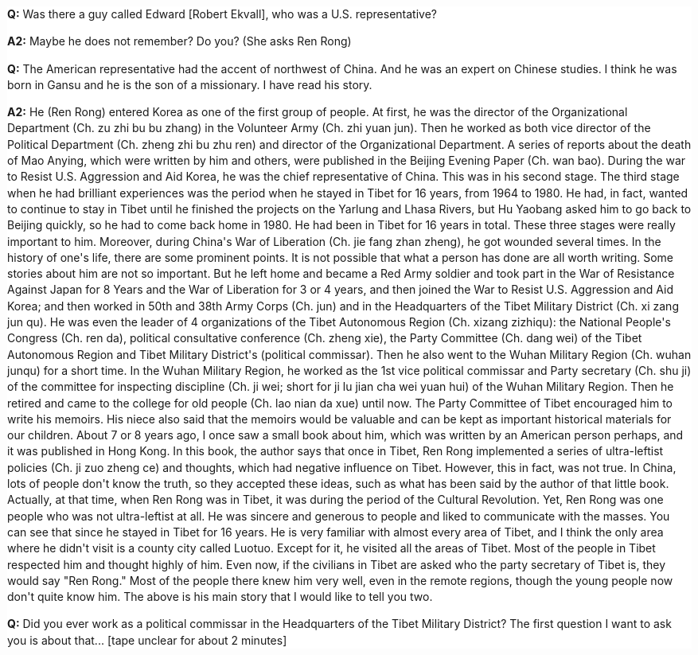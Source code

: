 **Q:**  Was there a guy called Edward [Robert Ekvall], who was a U.S. representative?   

**A2:**  Maybe he does not remember? Do you? (She asks Ren Rong)   

**Q:**  The American representative had the accent of northwest of China. And he was an expert on Chinese studies. I think he was born in Gansu and he is the son of a missionary. I have read his story.   

**A2:**  He (Ren Rong) entered Korea as one of the first group of people. At first, he was the director of the Organizational Department (Ch. zu zhi bu bu zhang) in the Volunteer Army (Ch. zhi <span class="tooltip" data-text="[ch. 元] China&#x27;s basic currency unit. A yuan is divided into 100 fen and 10 jiao. It is also known as renminbi or &quot;people&#x27;s currency.&quot;">yuan</span> jun). Then he worked as both vice director of the Political Department (Ch. zheng zhi bu zhu ren) and director of the Organizational Department. A series of reports about the death of Mao Anying, which were written by him and others, were published in the Beijing Evening Paper (Ch. wan bao). During the war to Resist U.S. Aggression and Aid Korea, he was the chief representative of China. This was in his second stage. The third stage when he had brilliant experiences was the period when he stayed in Tibet for 16 years, from 1964 to 1980. He had, in fact, wanted to continue to stay in Tibet until he finished the projects on the Yarlung and Lhasa Rivers, but Hu Yaobang asked him to go back to Beijing quickly, so he had to come back home in 1980. He had been in Tibet for 16 years in total. These three stages were really important to him. Moreover, during China's War of Liberation (Ch. jie fang zhan zheng), he got wounded several times. In the history of one's life, there are some prominent points. It is not possible that what a person has done are all worth writing. Some stories about him are not so important. But he left home and became a Red Army soldier and took part in the War of Resistance Against Japan for 8 Years and the War of Liberation for 3 or 4 years, and then joined the War to Resist U.S. Aggression and Aid Korea; and then worked in 50th and 38th Army Corps (Ch. jun) and in the Headquarters of the Tibet Military District (Ch. xi zang jun qu). He was even the leader of 4 organizations of the Tibet Autonomous Region (Ch. xizang zizhiqu): the National People's Congress (Ch. ren da), political consultative conference (Ch. zheng xie), the Party Committee (Ch. dang wei) of the Tibet Autonomous Region and Tibet Military District's (political commissar). Then he also went to the Wuhan Military Region (Ch. wuhan junqu) for a short time. In the Wuhan Military Region, he worked as the 1st vice political commissar and Party secretary (Ch. shu ji) of the committee for inspecting discipline (Ch. ji wei; short for ji lu jian cha wei yuan hui) of the Wuhan Military Region. Then he retired and came to the college for old people (Ch. lao nian da xue) until now. The Party Committee of Tibet encouraged him to write his memoirs. His niece also said that the memoirs would be valuable and can be kept as important historical materials for our children. About 7 or 8 years ago, I once saw a small book about him, which was written by an American person perhaps, and it was published in Hong Kong. In this book, the author says that once in Tibet, Ren Rong implemented a series of ultra-leftist policies (Ch. ji zuo zheng ce) and thoughts, which had negative influence on Tibet. However, this in fact, was not true. In China, lots of people don't know the truth, so they accepted these ideas, such as what has been said by the author of that little book. Actually, at that time, when Ren Rong was in Tibet, it was during the period of the Cultural Revolution. Yet, Ren Rong was one people who was not ultra-leftist at all. He was sincere and generous to people and liked to communicate with the masses. You can see that since he stayed in Tibet for 16 years. He is very familiar with almost every area of Tibet, and I think the only area where he didn't visit is a county city called Luotuo. Except for it, he visited all the areas of Tibet. Most of the people in Tibet respected him and thought highly of him. Even now, if the civilians in Tibet are asked who the party secretary of Tibet is, they would say "Ren Rong." Most of the people there knew him very well, even in the remote regions, though the young people now don't quite know him. The above is his main story that I would like to tell you two.   

**Q:**  Did you ever work as a political commissar in the Headquarters of the Tibet Military District? The first question I want to ask you is about that... [tape unclear for about 2 minutes]   

